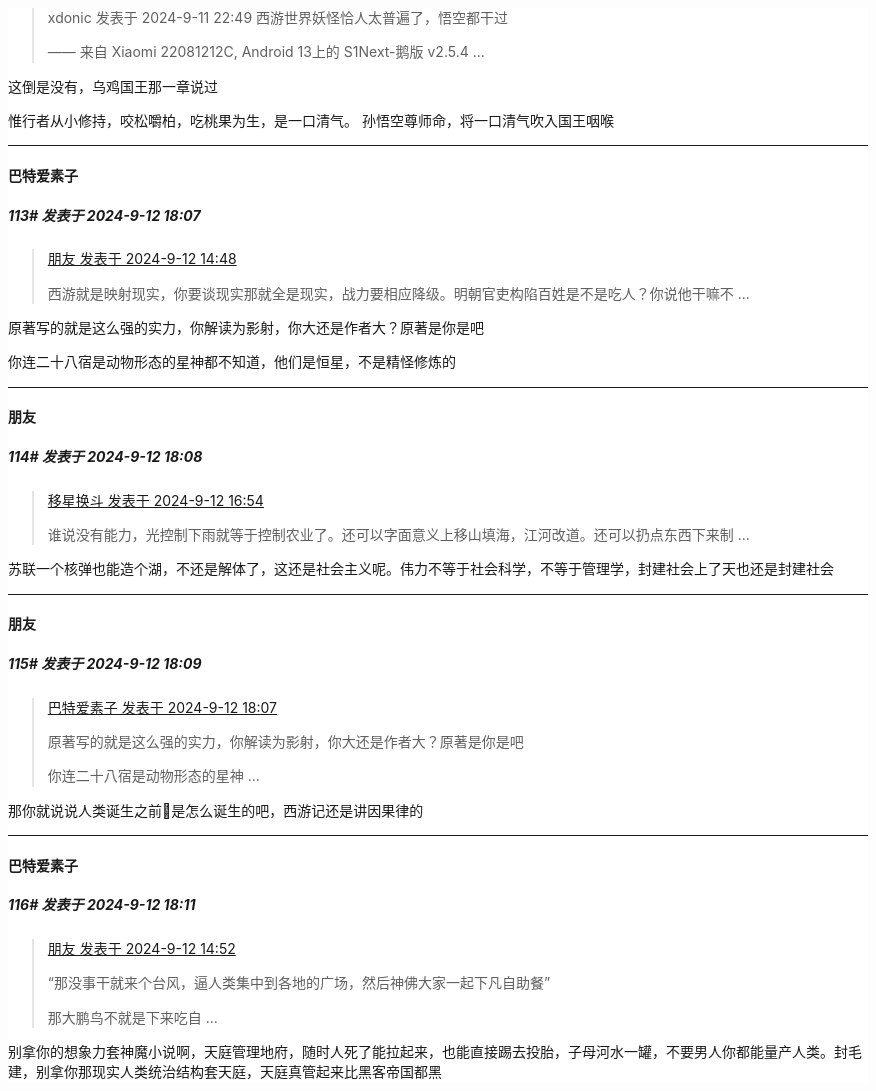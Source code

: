 <blockquote>xdonic 发表于 2024-9-11 22:49
西游世界妖怪恰人太普遍了，悟空都干过

—— 来自 Xiaomi 22081212C, Android 13上的 S1Next-鹅版 v2.5.4 ...</blockquote>
这倒是没有，乌鸡国王那一章说过

惟行者从小修持，咬松嚼柏，吃桃果为生，是一口清气。 孙悟空尊师命，将一口清气吹入国王咽喉


*****

####  巴特爱素子  
##### 113#       发表于 2024-9-12 18:07

<blockquote><a href="httphttps://bbs.saraba1st.com/2b/forum.php?mod=redirect&amp;goto=findpost&amp;pid=66183971&amp;ptid=2199006" target="_blank">朋友 发表于 2024-9-12 14:48</a>

西游就是映射现实，你要谈现实那就全是现实，战力要相应降级。明朝官吏构陷百姓是不是吃人？你说他干嘛不 ...</blockquote>
原著写的就是这么强的实力，你解读为影射，你大还是作者大？原著是你是吧

你连二十八宿是动物形态的星神都不知道，他们是恒星，不是精怪修炼的

*****

####  朋友  
##### 114#       发表于 2024-9-12 18:08

<blockquote><a href="httphttps://bbs.saraba1st.com/2b/forum.php?mod=redirect&amp;goto=findpost&amp;pid=66185249&amp;ptid=2199006" target="_blank">移星换斗 发表于 2024-9-12 16:54</a>

谁说没有能力，光控制下雨就等于控制农业了。还可以字面意义上移山填海，江河改道。还可以扔点东西下来制 ...</blockquote>
苏联一个核弹也能造个湖，不还是解体了，这还是社会主义呢。伟力不等于社会科学，不等于管理学，封建社会上了天也还是封建社会

*****

####  朋友  
##### 115#       发表于 2024-9-12 18:09

<blockquote><a href="httphttps://bbs.saraba1st.com/2b/forum.php?mod=redirect&amp;goto=findpost&amp;pid=66185963&amp;ptid=2199006" target="_blank">巴特爱素子 发表于 2024-9-12 18:07</a>

原著写的就是这么强的实力，你解读为影射，你大还是作者大？原著是你是吧

你连二十八宿是动物形态的星神 ...</blockquote>
那你就说说人类诞生之前🐔是怎么诞生的吧，西游记还是讲因果律的

*****

####  巴特爱素子  
##### 116#       发表于 2024-9-12 18:11

<blockquote><a href="httphttps://bbs.saraba1st.com/2b/forum.php?mod=redirect&amp;goto=findpost&amp;pid=66184007&amp;ptid=2199006" target="_blank">朋友 发表于 2024-9-12 14:52</a>

“那没事干就来个台风，逼人类集中到各地的广场，然后神佛大家一起下凡自助餐”

那大鹏鸟不就是下来吃自 ...</blockquote>
别拿你的想象力套神魔小说啊，天庭管理地府，随时人死了能拉起来，也能直接踢去投胎，子母河水一罐，不要男人你都能量产人类。封毛建，别拿你那现实人类统治结构套天庭，天庭真管起来比黑客帝国都黑
